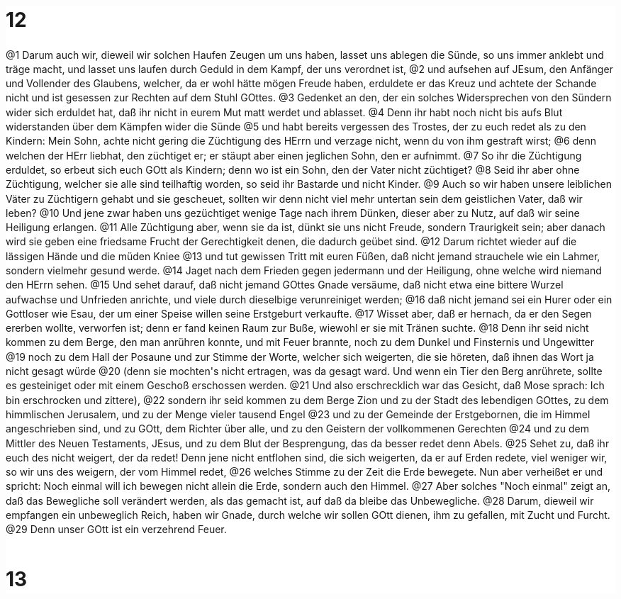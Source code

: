 # 12
@1 Darum auch wir, dieweil wir solchen Haufen Zeugen um uns haben, lasset uns ablegen die Sünde, so uns immer anklebt und träge macht, und lasset uns laufen durch Geduld in dem Kampf, der uns verordnet ist, @2 und aufsehen auf JEsum, den Anfänger und Vollender des Glaubens, welcher, da er wohl hätte mögen Freude haben, erduldete er das Kreuz und achtete der Schande nicht und ist gesessen zur Rechten auf dem Stuhl GOttes. @3 Gedenket an den, der ein solches Widersprechen von den Sündern wider sich erduldet hat, daß ihr nicht in eurem Mut matt werdet und ablasset. @4 Denn ihr habt noch nicht bis aufs Blut widerstanden über dem Kämpfen wider die Sünde @5 und habt bereits vergessen des Trostes, der zu euch redet als zu den Kindern: Mein Sohn, achte nicht gering die Züchtigung des HErrn und verzage nicht, wenn du von ihm gestraft wirst; @6 denn welchen der HErr liebhat, den züchtiget er; er stäupt aber einen jeglichen Sohn, den er aufnimmt. @7 So ihr die Züchtigung erduldet, so erbeut sich euch GOtt als Kindern; denn wo ist ein Sohn, den der Vater nicht züchtiget? @8 Seid ihr aber ohne Züchtigung, welcher sie alle sind teilhaftig worden, so seid ihr Bastarde und nicht Kinder. @9 Auch so wir haben unsere leiblichen Väter zu Züchtigern gehabt und sie gescheuet, sollten wir denn nicht viel mehr untertan sein dem geistlichen Vater, daß wir leben? @10 Und jene zwar haben uns gezüchtiget wenige Tage nach ihrem Dünken, dieser aber zu Nutz, auf daß wir seine Heiligung erlangen. @11 Alle Züchtigung aber, wenn sie da ist, dünkt sie uns nicht Freude, sondern Traurigkeit sein; aber danach wird sie geben eine friedsame Frucht der Gerechtigkeit denen, die dadurch geübet sind. @12 Darum richtet wieder auf die lässigen Hände und die müden Kniee @13 und tut gewissen Tritt mit euren Füßen, daß nicht jemand strauchele wie ein Lahmer, sondern vielmehr gesund werde. @14 Jaget nach dem Frieden gegen jedermann und der Heiligung, ohne welche wird niemand den HErrn sehen. @15 Und sehet darauf, daß nicht jemand GOttes Gnade versäume, daß nicht etwa eine bittere Wurzel aufwachse und Unfrieden anrichte, und viele durch dieselbige verunreiniget werden; @16 daß nicht jemand sei ein Hurer oder ein Gottloser wie Esau, der um einer Speise willen seine Erstgeburt verkaufte. @17 Wisset aber, daß er hernach, da er den Segen ererben wollte, verworfen ist; denn er fand keinen Raum zur Buße, wiewohl er sie mit Tränen suchte. @18 Denn ihr seid nicht kommen zu dem Berge, den man anrühren konnte, und mit Feuer brannte, noch zu dem Dunkel und Finsternis und Ungewitter @19 noch zu dem Hall der Posaune und zur Stimme der Worte, welcher sich weigerten, die sie höreten, daß ihnen das Wort ja nicht gesagt würde @20 (denn sie mochten's nicht ertragen, was da gesagt ward. Und wenn ein Tier den Berg anrührete, sollte es gesteiniget oder mit einem Geschoß erschossen werden. @21 Und also erschrecklich war das Gesicht, daß Mose sprach: Ich bin erschrocken und zittere), @22 sondern ihr seid kommen zu dem Berge Zion und zu der Stadt des lebendigen GOttes, zu dem himmlischen Jerusalem, und zu der Menge vieler tausend Engel @23 und zu der Gemeinde der Erstgebornen, die im Himmel angeschrieben sind, und zu GOtt, dem Richter über alle, und zu den Geistern der vollkommenen Gerechten @24 und zu dem Mittler des Neuen Testaments, JEsus, und zu dem Blut der Besprengung, das da besser redet denn Abels. @25 Sehet zu, daß ihr euch des nicht weigert, der da redet! Denn jene nicht entflohen sind, die sich weigerten, da er auf Erden redete, viel weniger wir, so wir uns des weigern, der vom Himmel redet, @26 welches Stimme zu der Zeit die Erde bewegete. Nun aber verheißet er und spricht: Noch einmal will ich bewegen nicht allein die Erde, sondern auch den Himmel. @27 Aber solches "Noch einmal" zeigt an, daß das Bewegliche soll verändert werden, als das gemacht ist, auf daß da bleibe das Unbewegliche. @28 Darum, dieweil wir empfangen ein unbeweglich Reich, haben wir Gnade, durch welche wir sollen GOtt dienen, ihm zu gefallen, mit Zucht und Furcht. @29 Denn unser GOtt ist ein verzehrend Feuer.

# 13